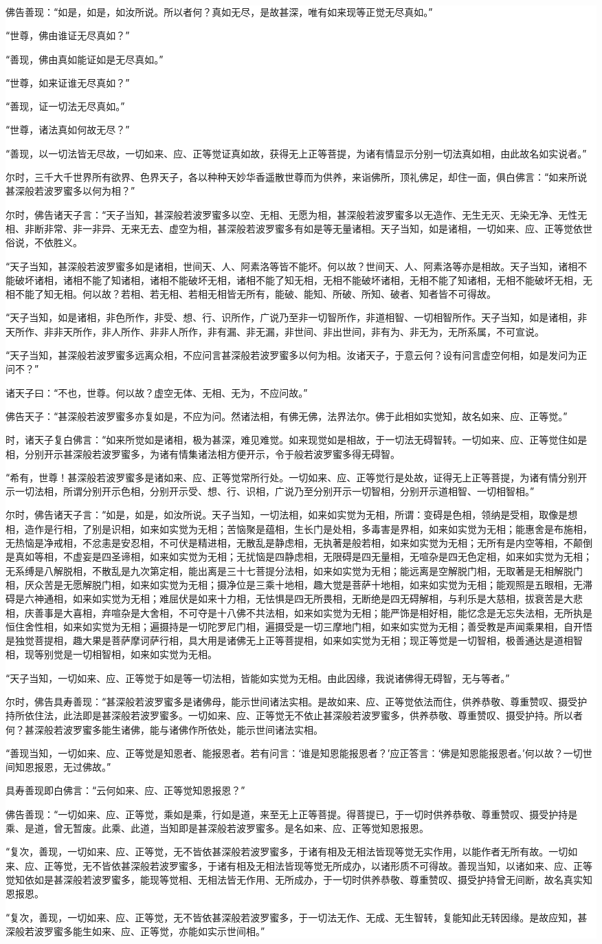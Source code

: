 佛告善现：“如是，如是，如汝所说。所以者何？真如无尽，是故甚深，唯有如来现等正觉无尽真如。”

“世尊，佛由谁证无尽真如？”

“善现，佛由真如能证如是无尽真如。”

“世尊，如来证谁无尽真如？”

“善现，证一切法无尽真如。”

“世尊，诸法真如何故无尽？”

“善现，以一切法皆无尽故，一切如来、应、正等觉证真如故，获得无上正等菩提，为诸有情显示分别一切法真如相，由此故名如实说者。”

尔时，三千大千世界所有欲界、色界天子，各以种种天妙华香遥散世尊而为供养，来诣佛所，顶礼佛足，却住一面，俱白佛言：“如来所说甚深般若波罗蜜多以何为相？”

尔时，佛告诸天子言：“天子当知，甚深般若波罗蜜多以空、无相、无愿为相，甚深般若波罗蜜多以无造作、无生无灭、无染无净、无性无相、非断非常、非一非异、无来无去、虚空为相，甚深般若波罗蜜多有如是等无量诸相。天子当知，如是诸相，一切如来、应、正等觉依世俗说，不依胜义。

“天子当知，甚深般若波罗蜜多如是诸相，世间天、人、阿素洛等皆不能坏。何以故？世间天、人、阿素洛等亦是相故。天子当知，诸相不能破坏诸相，诸相不能了知诸相，诸相不能破坏无相，诸相不能了知无相，无相不能破坏诸相，无相不能了知诸相，无相不能破坏无相，无相不能了知无相。何以故？若相、若无相、若相无相皆无所有，能破、能知、所破、所知、破者、知者皆不可得故。

“天子当知，如是诸相，非色所作，非受、想、行、识所作，广说乃至非一切智所作，非道相智、一切相智所作。天子当知，如是诸相，非天所作、非非天所作，非人所作、非非人所作，非有漏、非无漏，非世间、非出世间，非有为、非无为，无所系属，不可宣说。

“天子当知，甚深般若波罗蜜多远离众相，不应问言甚深般若波罗蜜多以何为相。汝诸天子，于意云何？设有问言虚空何相，如是发问为正问不？”

诸天子曰：“不也，世尊。何以故？虚空无体、无相、无为，不应问故。”

佛告天子：“甚深般若波罗蜜多亦复如是，不应为问。然诸法相，有佛无佛，法界法尔。佛于此相如实觉知，故名如来、应、正等觉。”

时，诸天子复白佛言：“如来所觉如是诸相，极为甚深，难见难觉。如来现觉如是相故，于一切法无碍智转。一切如来、应、正等觉住如是相，分别开示甚深般若波罗蜜多，为诸有情集诸法相方便开示，令于般若波罗蜜多得无碍智。

“希有，世尊！甚深般若波罗蜜多是诸如来、应、正等觉常所行处。一切如来、应、正等觉行是处故，证得无上正等菩提，为诸有情分别开示一切法相，所谓分别开示色相，分别开示受、想、行、识相，广说乃至分别开示一切智相，分别开示道相智、一切相智相。”

尔时，佛告诸天子言：“如是，如是，如汝所说。天子当知，一切法相，如来如实觉为无相，所谓：变碍是色相，领纳是受相，取像是想相，造作是行相，了别是识相，如来如实觉为无相；苦恼聚是蕴相，生长门是处相，多毒害是界相，如来如实觉为无相；能惠舍是布施相，无热恼是净戒相，不忿恚是安忍相，不可伏是精进相，无散乱是静虑相，无执著是般若相，如来如实觉为无相；无所有是内空等相，不颠倒是真如等相，不虚妄是四圣谛相，如来如实觉为无相；无扰恼是四静虑相，无限碍是四无量相，无喧杂是四无色定相，如来如实觉为无相；无系缚是八解脱相，不散乱是九次第定相，能出离是三十七菩提分法相，如来如实觉为无相；能远离是空解脱门相，无取著是无相解脱门相，厌众苦是无愿解脱门相，如来如实觉为无相；摄净位是三乘十地相，趣大觉是菩萨十地相，如来如实觉为无相；能观照是五眼相，无滞碍是六神通相，如来如实觉为无相；难屈伏是如来十力相，无怯惧是四无所畏相，无断绝是四无碍解相，与利乐是大慈相，拔衰苦是大悲相，庆善事是大喜相，弃喧杂是大舍相，不可夺是十八佛不共法相，如来如实觉为无相；能严饰是相好相，能忆念是无忘失法相，无所执是恒住舍性相，如来如实觉为无相；遍摄持是一切陀罗尼门相，遍摄受是一切三摩地门相，如来如实觉为无相；善受教是声闻乘果相，自开悟是独觉菩提相，趣大果是菩萨摩诃萨行相，具大用是诸佛无上正等菩提相，如来如实觉为无相；现正等觉是一切智相，极善通达是道相智相，现等别觉是一切相智相，如来如实觉为无相。

“天子当知，一切如来、应、正等觉于如是等一切法相，皆能如实觉为无相。由此因缘，我说诸佛得无碍智，无与等者。”

尔时，佛告具寿善现：“甚深般若波罗蜜多是诸佛母，能示世间诸法实相。是故如来、应、正等觉依法而住，供养恭敬、尊重赞叹、摄受护持所依住法，此法即是甚深般若波罗蜜多。一切如来、应、正等觉无不依止甚深般若波罗蜜多，供养恭敬、尊重赞叹、摄受护持。所以者何？甚深般若波罗蜜多能生诸佛，能与诸佛作所依处，能示世间诸法实相。

“善现当知，一切如来、应、正等觉是知恩者、能报恩者。若有问言：‘谁是知恩能报恩者？’应正答言：‘佛是知恩能报恩者。’何以故？一切世间知恩报恩，无过佛故。”

具寿善现即白佛言：“云何如来、应、正等觉知恩报恩？”

佛告善现：“一切如来、应、正等觉，乘如是乘，行如是道，来至无上正等菩提。得菩提已，于一切时供养恭敬、尊重赞叹、摄受护持是乘、是道，曾无暂废。此乘、此道，当知即是甚深般若波罗蜜多。是名如来、应、正等觉知恩报恩。

“复次，善现，一切如来、应、正等觉，无不皆依甚深般若波罗蜜多，于诸有相及无相法皆现等觉无实作用，以能作者无所有故。一切如来、应、正等觉，无不皆依甚深般若波罗蜜多，于诸有相及无相法皆现等觉无所成办，以诸形质不可得故。善现当知，以诸如来、应、正等觉知依如是甚深般若波罗蜜多，能现等觉相、无相法皆无作用、无所成办，于一切时供养恭敬、尊重赞叹、摄受护持曾无间断，故名真实知恩报恩。

“复次，善现，一切如来、应、正等觉，无不皆依甚深般若波罗蜜多，于一切法无作、无成、无生智转，复能知此无转因缘。是故应知，甚深般若波罗蜜多能生如来、应、正等觉，亦能如实示世间相。”
